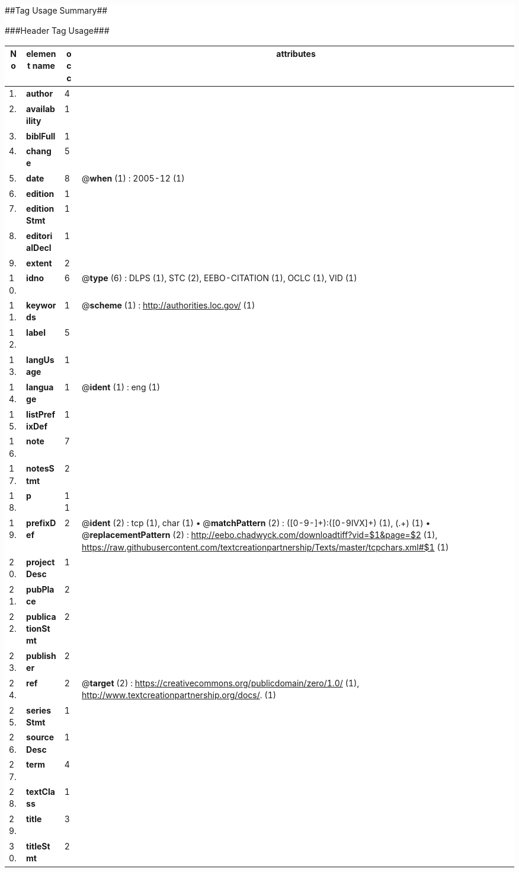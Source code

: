 ##Tag Usage Summary##

###Header Tag Usage###

|No|element name|occ|attributes|
|---|---|---|---|
|1.|__author__|4||
|2.|__availability__|1||
|3.|__biblFull__|1||
|4.|__change__|5||
|5.|__date__|8| @__when__ (1) : 2005-12 (1)|
|6.|__edition__|1||
|7.|__editionStmt__|1||
|8.|__editorialDecl__|1||
|9.|__extent__|2||
|10.|__idno__|6| @__type__ (6) : DLPS (1), STC (2), EEBO-CITATION (1), OCLC (1), VID (1)|
|11.|__keywords__|1| @__scheme__ (1) : http://authorities.loc.gov/ (1)|
|12.|__label__|5||
|13.|__langUsage__|1||
|14.|__language__|1| @__ident__ (1) : eng (1)|
|15.|__listPrefixDef__|1||
|16.|__note__|7||
|17.|__notesStmt__|2||
|18.|__p__|11||
|19.|__prefixDef__|2| @__ident__ (2) : tcp (1), char (1)  •  @__matchPattern__ (2) : ([0-9\-]+):([0-9IVX]+) (1), (.+) (1)  •  @__replacementPattern__ (2) : http://eebo.chadwyck.com/downloadtiff?vid=$1&page=$2 (1), https://raw.githubusercontent.com/textcreationpartnership/Texts/master/tcpchars.xml#$1 (1)|
|20.|__projectDesc__|1||
|21.|__pubPlace__|2||
|22.|__publicationStmt__|2||
|23.|__publisher__|2||
|24.|__ref__|2| @__target__ (2) : https://creativecommons.org/publicdomain/zero/1.0/ (1), http://www.textcreationpartnership.org/docs/. (1)|
|25.|__seriesStmt__|1||
|26.|__sourceDesc__|1||
|27.|__term__|4||
|28.|__textClass__|1||
|29.|__title__|3||
|30.|__titleStmt__|2||
